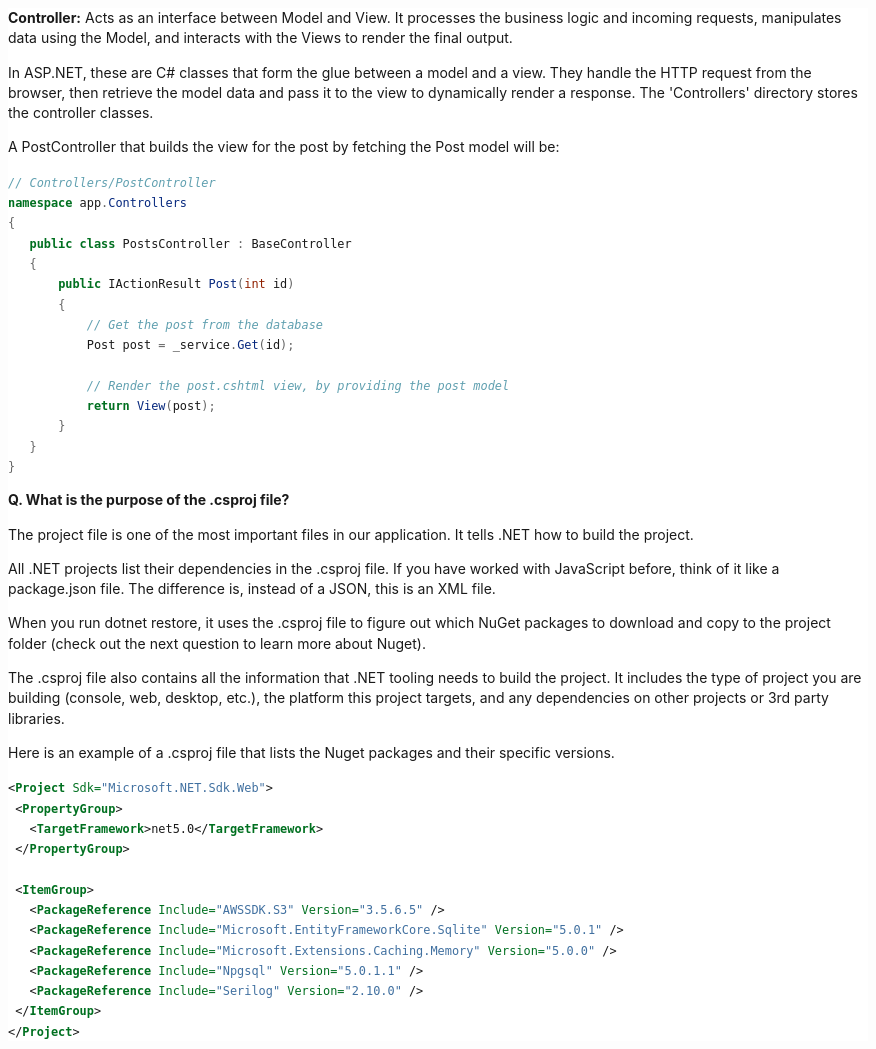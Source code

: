 **Controller:** Acts as an interface between Model and View. It processes the business logic and incoming requests, manipulates data using the Model, and interacts with the Views to render the final output. 

In ASP.NET, these are C# classes that form the glue between a model and a view. They handle the HTTP request from the browser, then retrieve the model data and pass it to the view to dynamically render a response. The 'Controllers' directory stores the controller classes. 

A PostController that builds the view for the post by fetching the Post model will be: 

```cs
// Controllers/PostController
namespace app.Controllers
{
   public class PostsController : BaseController
   {
       public IActionResult Post(int id)
       {
           // Get the post from the database
           Post post = _service.Get(id);
 
           // Render the post.cshtml view, by providing the post model
           return View(post);
       }
   }
}
```

**Q. What is the purpose of the .csproj file?**

The project file is one of the most important files in our application. It tells .NET how to build the project.

All .NET projects list their dependencies in the .csproj file. If you have worked with JavaScript before, think of it like a package.json file. The difference is, instead of a JSON, this is an XML file. 

When you run dotnet restore, it uses the .csproj file to figure out which NuGet packages to download and copy to the project folder (check out the next question to learn more about Nuget).

The .csproj file also contains all the information that .NET tooling needs to build the project. It includes the type of project you are building (console, web, desktop, etc.), the platform this project targets, and any dependencies on other projects or 3rd party libraries.

Here is an example of a .csproj file that lists the Nuget packages and their specific versions. 

```xml
<Project Sdk="Microsoft.NET.Sdk.Web">
 <PropertyGroup>
   <TargetFramework>net5.0</TargetFramework>
 </PropertyGroup>
 
 <ItemGroup>
   <PackageReference Include="AWSSDK.S3" Version="3.5.6.5" />
   <PackageReference Include="Microsoft.EntityFrameworkCore.Sqlite" Version="5.0.1" />
   <PackageReference Include="Microsoft.Extensions.Caching.Memory" Version="5.0.0" />
   <PackageReference Include="Npgsql" Version="5.0.1.1" />
   <PackageReference Include="Serilog" Version="2.10.0" />
 </ItemGroup>
</Project>

```
